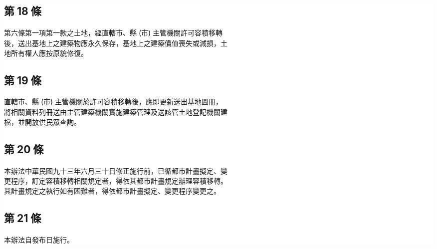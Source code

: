 第 18 條
--------
第六條第一項第一款之土地，經直轄市、縣 (市) 主管機關許可容積移轉  
後，送出基地上之建築物應永久保存，基地上之建築價值喪失或減損，土  
地所有權人應按原貌修復。

第 19 條
--------
直轄市、縣 (市) 主管機關於許可容積移轉後，應即更新送出基地圖冊，  
將相關資料列冊送由主管建築機關實施建築管理及送該管土地登記機關建  
檔，並開放供民眾查詢。

第 20 條
--------
本辦法中華民國九十三年六月三十日修正施行前，已循都市計畫擬定、變  
更程序，訂定容積移轉相關規定者，得依其都市計畫規定辦理容積移轉。  
其計畫規定之執行如有困難者，得依都市計畫擬定、變更程序變更之。

第 21 條
--------
本辦法自發布日施行。

